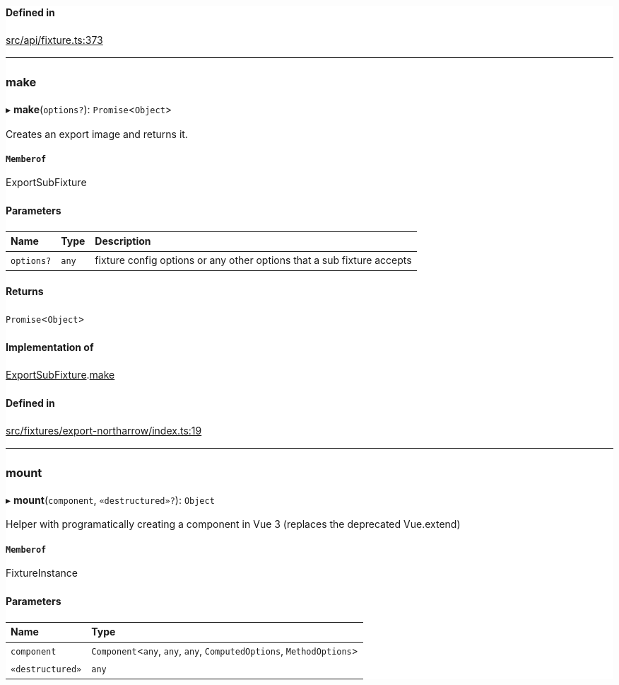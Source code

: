 #### Defined in

[src/api/fixture.ts:373](https://github.com/sharvenp/ramp4-docs/blob/c6cdb39/src/api/fixture.ts#L373)

___

### make

▸ **make**(`options?`): `Promise`<`Object`\>

Creates an export image and returns it.

**`Memberof`**

ExportSubFixture

#### Parameters

| Name | Type | Description |
| :------ | :------ | :------ |
| `options?` | `any` | fixture config options or any other options that a sub fixture accepts |

#### Returns

`Promise`<`Object`\>

#### Implementation of

[ExportSubFixture](../interfaces/fixtures_export_api_export.ExportSubFixture.md).[make](../interfaces/fixtures_export_api_export.ExportSubFixture.md#make)

#### Defined in

[src/fixtures/export-northarrow/index.ts:19](https://github.com/sharvenp/ramp4-docs/blob/c6cdb39/src/fixtures/export-northarrow/index.ts#L19)

___

### mount

▸ **mount**(`component`, `«destructured»?`): `Object`

Helper with programatically creating a component in Vue 3 (replaces the deprecated Vue.extend)

**`Memberof`**

FixtureInstance

#### Parameters

| Name | Type |
| :------ | :------ |
| `component` | `Component`<`any`, `any`, `any`, `ComputedOptions`, `MethodOptions`\> |
| `«destructured»` | `any` |

